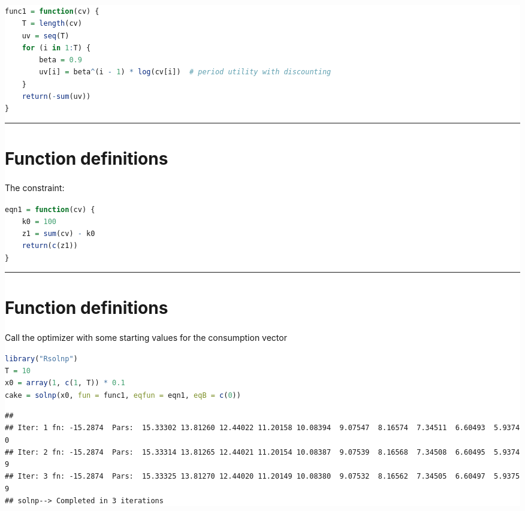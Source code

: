 
```r
func1 = function(cv) {
    T = length(cv)
    uv = seq(T)
    for (i in 1:T) {
        beta = 0.9
        uv[i] = beta^(i - 1) * log(cv[i])  # period utility with discounting
    }
    return(-sum(uv))
}
```




-------------------------------------------------------------------------------
# Function definitions
    
The constraint:



```r
eqn1 = function(cv) {
    k0 = 100
    z1 = sum(cv) - k0
    return(c(z1))
}
```




-------------------------------------------------------------------------------
# Function definitions

Call the optimizer with some starting values for the consumption vector



```r
library("Rsolnp")
T = 10
x0 = array(1, c(1, T)) * 0.1
cake = solnp(x0, fun = func1, eqfun = eqn1, eqB = c(0))
```

```
## 
## Iter: 1 fn: -15.2874	 Pars:  15.33302 13.81260 12.44022 11.20158 10.08394  9.07547  8.16574  7.34511  6.60493  5.93740
## Iter: 2 fn: -15.2874	 Pars:  15.33314 13.81265 12.44021 11.20154 10.08387  9.07539  8.16568  7.34508  6.60495  5.93749
## Iter: 3 fn: -15.2874	 Pars:  15.33325 13.81270 12.44020 11.20149 10.08380  9.07532  8.16562  7.34505  6.60497  5.93759
## solnp--> Completed in 3 iterations
```

